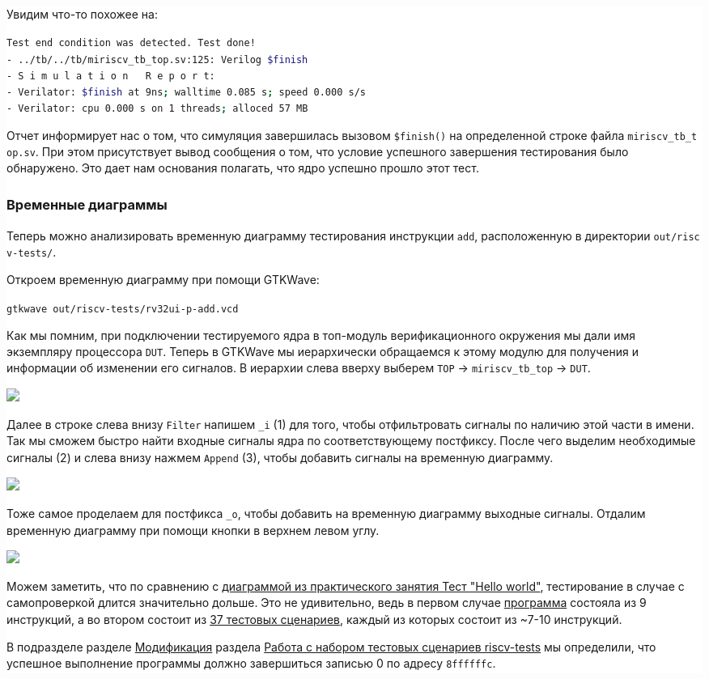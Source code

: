 Увидим что-то похожее на:

```bash
Test end condition was detected. Test done!
- ../tb/../tb/miriscv_tb_top.sv:125: Verilog $finish
- S i m u l a t i o n   R e p o r t:
- Verilator: $finish at 9ns; walltime 0.085 s; speed 0.000 s/s
- Verilator: cpu 0.000 s on 1 threads; alloced 57 MB
```

Отчет информирует нас о том, что симуляция завершилась вызовом `$finish()` на определенной строке файла `miriscv_tb_top.sv`. При этом присутствует вывод сообщения о том, что условие успешного завершения тестирования было обнаружено. Это дает нам основания полагать, что ядро успешно прошло этот тест.

### Временные диаграммы

Теперь можно анализировать временную диаграмму тестирования инструкции `add`, расположенную в директории `out/riscv-tests/`.

Откроем временную диаграмму при помощи GTKWave:

```bash
gtkwave out/riscv-tests/rv32ui-p-add.vcd
```

Как мы помним, при подключении тестируемого ядра в топ-модуль верификационного окружения мы дали имя экземпляру процессора `DUT`. Теперь в GTKWave мы иерархически обращаемся к этому модулю для получения и информации об изменении его сигналов. В иерархии слева вверху выберем `TOP` -> `miriscv_tb_top` -> 
`DUT`.

![](../../doc/pic/riscv_tests_3.png)

Далее в строке слева внизу `Filter` напишем `_i` (1) для того, чтобы отфильтровать сигналы по наличию этой части в имени. Так мы сможем быстро найти входные сигналы ядра по соответствующему постфиксу. После чего выделим необходимые сигналы (2) и слева внизу нажмем `Append` (3), чтобы добавить сигналы на временную диаграмму.

![](../../doc/pic/riscv_tests_4.png)

Тоже самое проделаем для постфикса `_o`, чтобы добавить на временную диаграмму выходные сигналы. Отдалим временную диаграмму при помощи кнопки в верхнем левом углу.

![](../../doc/pic/riscv_tests_5.png)

Можем заметить, что по сравнению с [диаграммой из практического занятия Тест "Hello world"](../../doc/pic/hello_world_6.png), тестирование в случае с самопроверкой длится значительно дольше. Это не удивительно, ведь в первом случае [программа](../00_basic_hex/README.md#написание-тестовой-программы) состояла из 9 инструкций, а во втором состоит из [37 тестовых сценариев](https://github.com/riscv-software-src/riscv-tests/blob/408e461da11e0b298c4b69e587729532787212f5/isa/rv64ui/add.S), каждый из которых состоит из ~7-10 инструкций.

В подразделе разделе [Модификация](#модификация) раздела [Работа с набором тестовых сценариев riscv-tests](#работа-с-набором-тестовых-сценариев-riscv-tests) мы определили, что успешное выполнение программы должно завершиться записью 0 по адресу `8ffffffc`.
